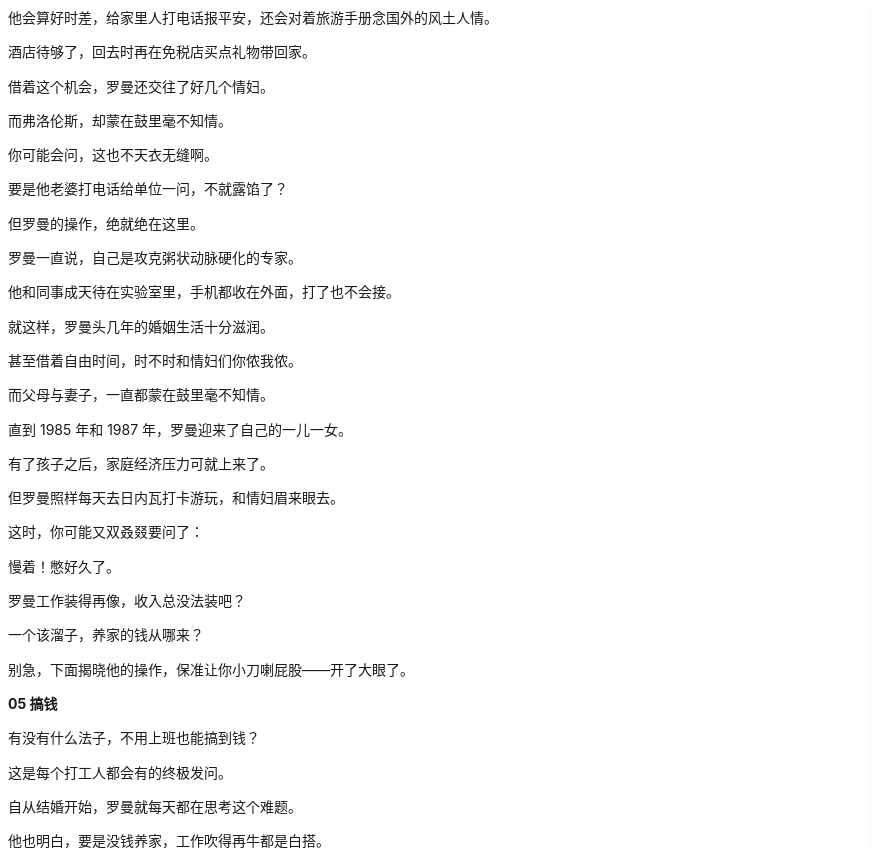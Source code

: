他会算好时差，给家里人打电话报平安，还会对着旅游手册念国外的风土人情。


酒店待够了，回去时再在免税店买点礼物带回家。


借着这个机会，罗曼还交往了好几个情妇。


而弗洛伦斯，却蒙在鼓里毫不知情。


你可能会问，这也不天衣无缝啊。


要是他老婆打电话给单位一问，不就露馅了？


但罗曼的操作，绝就绝在这里。


罗曼一直说，自己是攻克粥状动脉硬化的专家。


他和同事成天待在实验室里，手机都收在外面，打了也不会接。


就这样，罗曼头几年的婚姻生活十分滋润。


甚至借着自由时间，时不时和情妇们你侬我侬。


而父母与妻子，一直都蒙在鼓里毫不知情。


直到 1985 年和 1987 年，罗曼迎来了自己的一儿一女。


有了孩子之后，家庭经济压力可就上来了。


但罗曼照样每天去日内瓦打卡游玩，和情妇眉来眼去。


这时，你可能又双叒叕要问了：


慢着！憋好久了。


罗曼工作装得再像，收入总没法装吧？


一个该溜子，养家的钱从哪来？


别急，下面揭晓他的操作，保准让你小刀喇屁股——开了大眼了。


**05 搞钱**


有没有什么法子，不用上班也能搞到钱？


这是每个打工人都会有的终极发问。


自从结婚开始，罗曼就每天都在思考这个难题。


他也明白，要是没钱养家，工作吹得再牛都是白搭。
